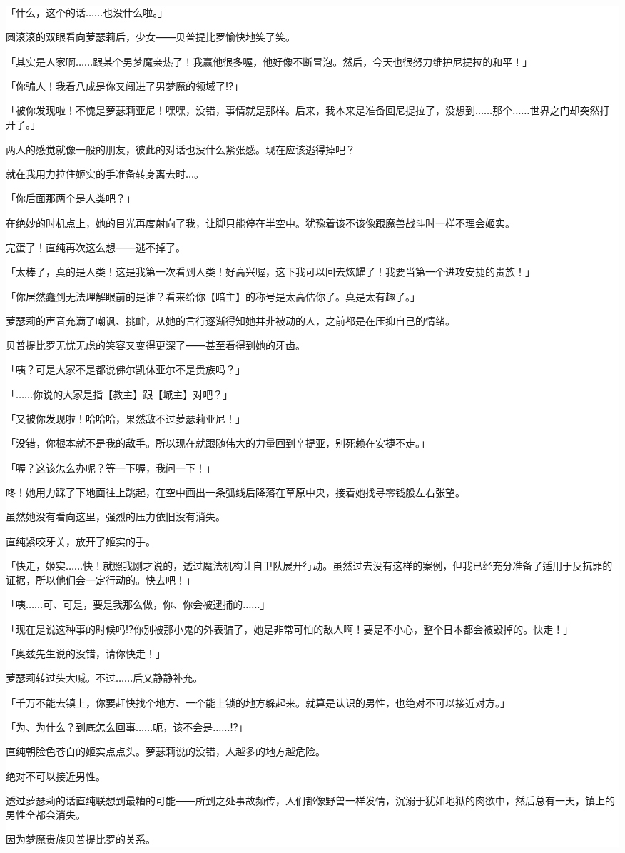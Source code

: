 「什么，这个的话……也没什么啦。」

圆滚滚的双眼看向萝瑟莉后，少女——贝普提比罗愉快地笑了笑。

「其实是人家啊……跟某个男梦魔亲热了！我赢他很多喔，他好像不断冒泡。然后，今天也很努力维护尼提拉的和平！」

「你骗人！我看八成是你又闯进了男梦魔的领域了!?」

「被你发现啦！不愧是萝瑟莉亚尼！嘿嘿，没错，事情就是那样。后来，我本来是准备回尼提拉了，没想到……那个……世界之门却突然打开了。」

两人的感觉就像一般的朋友，彼此的对话也没什么紧张感。现在应该逃得掉吧？

就在我用力拉住姬实的手准备转身离去时…。

「你后面那两个是人类吧？」

在绝妙的时机点上，她的目光再度射向了我，让脚只能停在半空中。犹豫着该不该像跟魔兽战斗时一样不理会姬实。

完蛋了！直纯再次这么想——逃不掉了。

「太棒了，真的是人类！这是我第一次看到人类！好高兴喔，这下我可以回去炫耀了！我要当第一个进攻安捷的贵族！」

「你居然蠢到无法理解眼前的是谁？看来给你【暗主】的称号是太高估你了。真是太有趣了。」

萝瑟莉的声音充满了嘲讽、挑衅，从她的言行逐渐得知她并非被动的人，之前都是在压抑自己的情绪。

贝普提比罗无忧无虑的笑容又变得更深了——甚至看得到她的牙齿。

「咦？可是大家不是都说佛尔凯休亚尔不是贵族吗？」

「……你说的大家是指【教主】跟【城主】对吧？」

「又被你发现啦！哈哈哈，果然敌不过萝瑟莉亚尼！」

「没错，你根本就不是我的敌手。所以现在就跟随伟大的力量回到辛提亚，别死赖在安捷不走。」

「喔？这该怎么办呢？等一下喔，我问一下！」

咚！她用力踩了下地面往上跳起，在空中画出一条弧线后降落在草原中央，接着她找寻零钱般左右张望。

虽然她没有看向这里，强烈的压力依旧没有消失。

直纯紧咬牙关，放开了姬实的手。

「快走，姬实……快！就照我刚才说的，透过魔法机构让自卫队展开行动。虽然过去没有这样的案例，但我已经充分准备了适用于反抗罪的证据，所以他们会一定行动的。快去吧！」

「咦……可、可是，要是我那么做，你、你会被逮捕的……」

「现在是说这种事的时候吗!?你别被那小鬼的外表骗了，她是非常可怕的敌人啊！要是不小心，整个日本都会被毁掉的。快走！」

「奥兹先生说的没错，请你快走！」

萝瑟莉转过头大喊。不过……后又静静补充。

「千万不能去镇上，你要赶快找个地方、一个能上锁的地方躲起来。就算是认识的男性，也绝对不可以接近对方。」

「为、为什么？到底怎么回事……呃，该不会是……!?」

直纯朝脸色苍白的姬实点点头。萝瑟莉说的没错，人越多的地方越危险。

绝对不可以接近男性。

透过萝瑟莉的话直纯联想到最糟的可能——所到之处事故频传，人们都像野兽一样发情，沉溺于犹如地狱的肉欲中，然后总有一天，镇上的男性全都会消失。

因为梦魔贵族贝普提比罗的关系。
